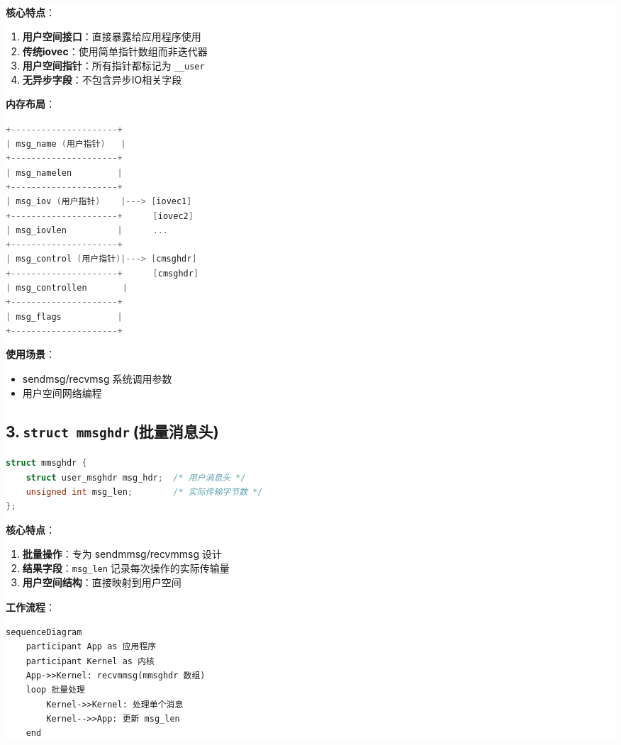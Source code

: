 **核心特点**：
1. **用户空间接口**：直接暴露给应用程序使用
2. **传统iovec**：使用简单指针数组而非迭代器
3. **用户空间指针**：所有指针都标记为 `__user`
4. **无异步字段**：不包含异步IO相关字段

**内存布局**：
```c
+---------------------+
| msg_name (用户指针)   |
+---------------------+
| msg_namelen         |
+---------------------+
| msg_iov (用户指针)    |---> [iovec1]
+---------------------+      [iovec2]
| msg_iovlen          |      ...
+---------------------+
| msg_control (用户指针)|---> [cmsghdr]
+---------------------+      [cmsghdr]
| msg_controllen       |
+---------------------+
| msg_flags           |
+---------------------+
```

**使用场景**：
- sendmsg/recvmsg 系统调用参数
- 用户空间网络编程

## 3. `struct mmsghdr` (批量消息头)

```c
struct mmsghdr {
    struct user_msghdr msg_hdr;  /* 用户消息头 */
    unsigned int msg_len;        /* 实际传输字节数 */
};
```

**核心特点**：
1. **批量操作**：专为 sendmmsg/recvmmsg 设计
2. **结果字段**：`msg_len` 记录每次操作的实际传输量
3. **用户空间结构**：直接映射到用户空间

**工作流程**：
```mermaid
sequenceDiagram
    participant App as 应用程序
    participant Kernel as 内核
    App->>Kernel: recvmmsg(mmsghdr 数组)
    loop 批量处理
        Kernel->>Kernel: 处理单个消息
        Kernel-->>App: 更新 msg_len
    end
```

